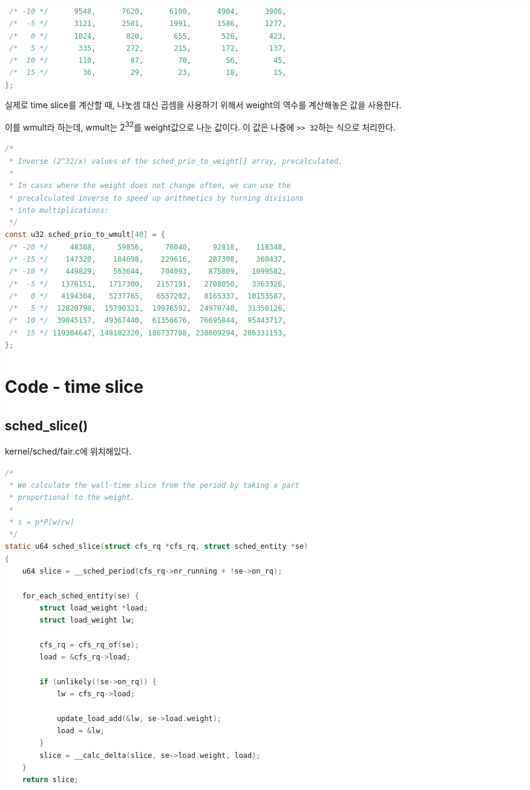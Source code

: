 ``` c
 /* -10 */      9548,      7620,      6100,      4904,      3906,
 /*  -5 */      3121,      2501,      1991,      1586,      1277,
 /*   0 */      1024,       820,       655,       526,       423,
 /*   5 */       335,       272,       215,       172,       137,
 /*  10 */       110,        87,        70,        56,        45,
 /*  15 */        36,        29,        23,        18,        15,
};
```

실제로 time slice를 계산할 때, 나눗셈 대신 곱셈을 사용하기 위해서 weight의 역수를 계산해놓은 값을 사용한다.

이를 wmult라 하는데, wmult는 2<sup>32</sup>를 weight값으로 나눈 값이다. 이 값은 나중에 `>> 32`하는 식으로 처리한다.
``` c
/*
 * Inverse (2^32/x) values of the sched_prio_to_weight[] array, precalculated.
 *
 * In cases where the weight does not change often, we can use the
 * precalculated inverse to speed up arithmetics by turning divisions
 * into multiplications:
 */
const u32 sched_prio_to_wmult[40] = {
 /* -20 */     48388,     59856,     76040,     92818,    118348,
 /* -15 */    147320,    184698,    229616,    287308,    360437,
 /* -10 */    449829,    563644,    704093,    875809,   1099582,
 /*  -5 */   1376151,   1717300,   2157191,   2708050,   3363326,
 /*   0 */   4194304,   5237765,   6557202,   8165337,  10153587,
 /*   5 */  12820798,  15790321,  19976592,  24970740,  31350126,
 /*  10 */  39045157,  49367440,  61356676,  76695844,  95443717,
 /*  15 */ 119304647, 148102320, 186737708, 238609294, 286331153,
};
```

# Code - time slice

## sched_slice()
kernel/sched/fair.c에 위치해있다.
``` c
/*
 * We calculate the wall-time slice from the period by taking a part
 * proportional to the weight.
 *
 * s = p*P[w/rw]
 */
static u64 sched_slice(struct cfs_rq *cfs_rq, struct sched_entity *se)
{
	u64 slice = __sched_period(cfs_rq->nr_running + !se->on_rq);

	for_each_sched_entity(se) {
		struct load_weight *load;
		struct load_weight lw;

		cfs_rq = cfs_rq_of(se);
		load = &cfs_rq->load;

		if (unlikely(!se->on_rq)) {
			lw = cfs_rq->load;

			update_load_add(&lw, se->load.weight);
			load = &lw;
		}
		slice = __calc_delta(slice, se->load.weight, load);
	}
	return slice;
```